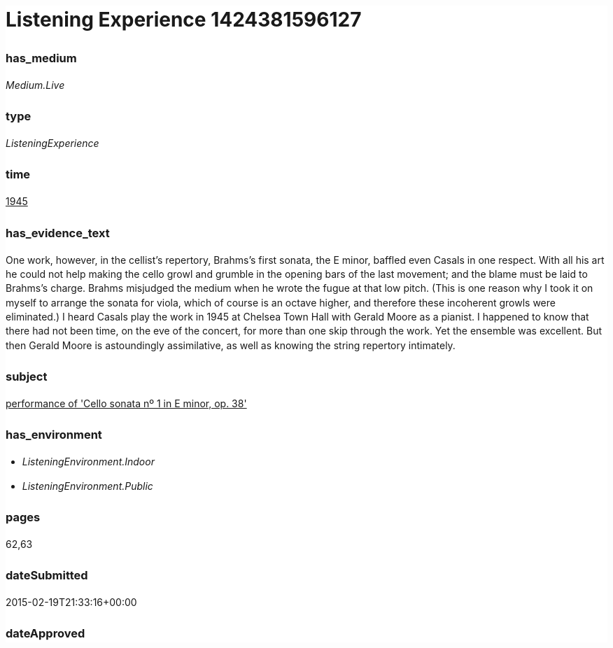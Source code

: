 # Listening Experience 1424381596127

### has_medium


*Medium.Live*

### type


*ListeningExperience*

### time


[1945](#1945)

### has_evidence_text


One work, however, in the cellist’s repertory, Brahms’s first sonata, the E minor, baffled even Casals in one respect. With all his art he could not help making the cello growl and grumble in the opening bars of the last movement; and the blame must be laid to Brahms’s charge. Brahms misjudged the medium when he wrote the fugue at that low pitch. (This is one reason why I took it on myself to arrange the sonata for viola, which of course is an octave higher, and therefore these incoherent growls were eliminated.) I heard Casals play the work in 1945 at Chelsea Town Hall with Gerald Moore as a pianist. I happened to know that there had not been time, on the eve of the concert, for more than one skip through the work. Yet the ensemble was excellent. But then Gerald Moore is astoundingly assimilative, as well as knowing the string repertory intimately. 

### subject


[performance of 'Cello sonata nº 1 in E minor, op. 38'](#performance-of-'Cello-sonata-nº-1-in-E-minor-op.-38')

### has_environment

 - *ListeningEnvironment.Indoor*

 - *ListeningEnvironment.Public*

### pages


62,63

### dateSubmitted


2015-02-19T21:33:16+00:00

### dateApproved

